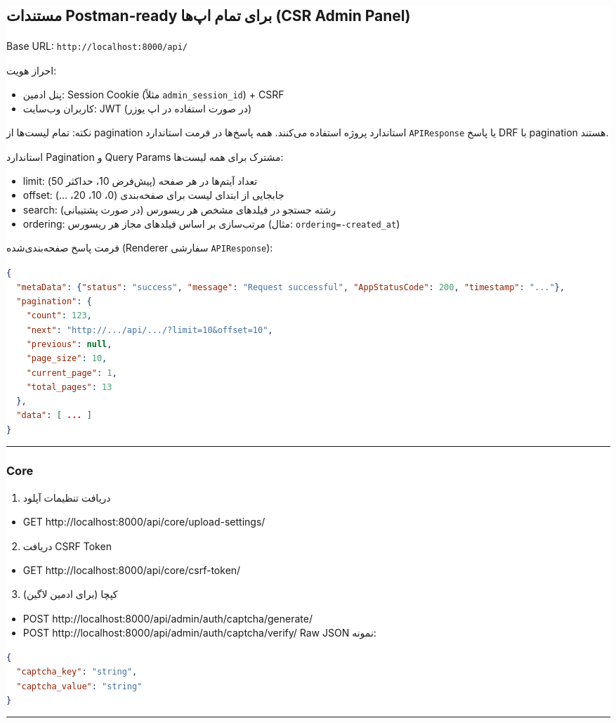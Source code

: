 ## مستندات Postman-ready برای تمام اپ‌ها (CSR Admin Panel)

Base URL: `http://localhost:8000/api/`

احراز هویت:
- پنل ادمین: Session Cookie (مثلاً `admin_session_id`) + CSRF
- کاربران وب‌سایت: JWT (در صورت استفاده در اپ یوزر)

نکته: تمام لیست‌ها از pagination استاندارد پروژه استفاده می‌کنند. همه پاسخ‌ها در فرمت استاندارد `APIResponse` یا پاسخ DRF با pagination هستند.

استاندارد Pagination و Query Params مشترک برای همه لیست‌ها:
- limit: تعداد آیتم‌ها در هر صفحه (پیش‌فرض 10، حداکثر 50)
- offset: جابجایی از ابتدای لیست برای صفحه‌بندی (0، 10، 20، ...)
- search: رشته جستجو در فیلدهای مشخص هر ریسورس (در صورت پشتیبانی)
- ordering: مرتب‌سازی بر اساس فیلدهای مجاز هر ریسورس (مثال: `ordering=-created_at`)

فرمت پاسخ صفحه‌بندی‌شده (Renderer سفارشی `APIResponse`):
```json
{
  "metaData": {"status": "success", "message": "Request successful", "AppStatusCode": 200, "timestamp": "..."},
  "pagination": {
    "count": 123,
    "next": "http://.../api/.../?limit=10&offset=10",
    "previous": null,
    "page_size": 10,
    "current_page": 1,
    "total_pages": 13
  },
  "data": [ ... ]
}
```

---

### Core

1) دریافت تنظیمات آپلود
- GET http://localhost:8000/api/core/upload-settings/

2) دریافت CSRF Token
- GET http://localhost:8000/api/core/csrf-token/

3) کپچا (برای ادمین لاگین)
- POST http://localhost:8000/api/admin/auth/captcha/generate/
- POST http://localhost:8000/api/admin/auth/captcha/verify/
Raw JSON نمونه:
```json
{
  "captcha_key": "string",
  "captcha_value": "string"
}
```

---
